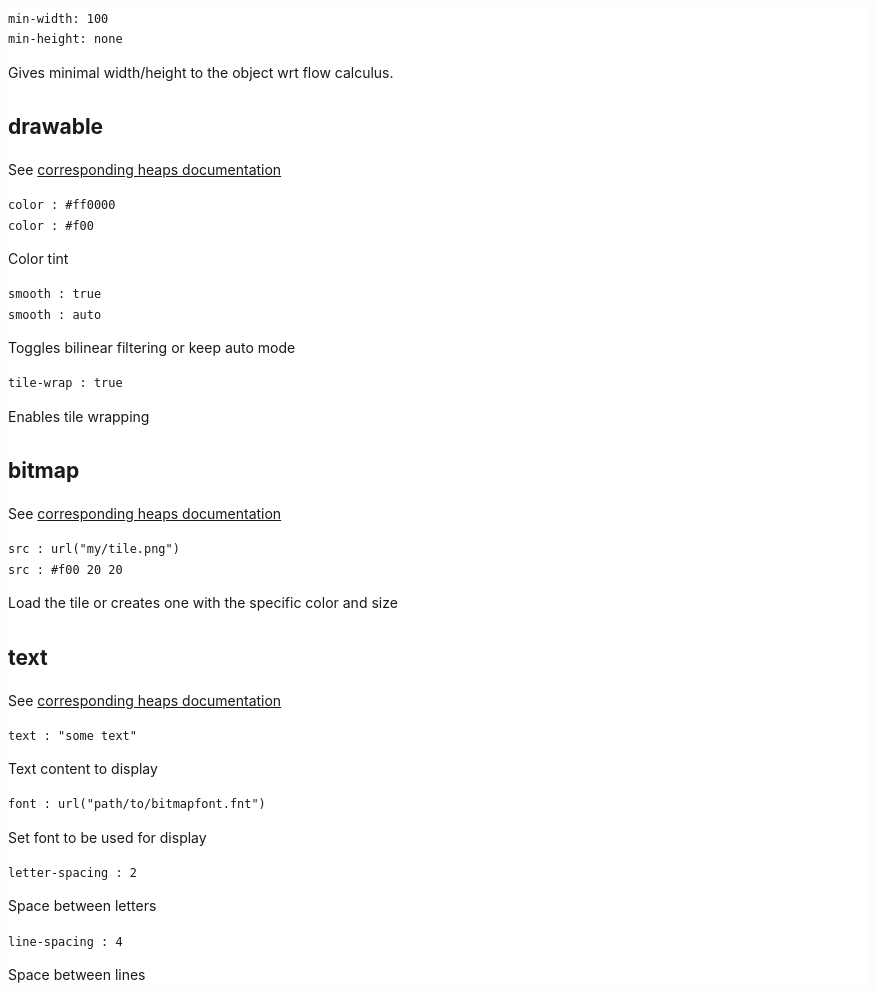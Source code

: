 ```
min-width: 100
min-height: none
```
Gives minimal width/height to the object wrt flow calculus.

## drawable

See [corresponding heaps documentation](https://heaps.io/api/h2d/Drawable.html)

```
color : #ff0000
color : #f00
```
Color tint 

```
smooth : true
smooth : auto
```
Toggles bilinear filtering or keep auto mode

```
tile-wrap : true
```
Enables tile wrapping

## bitmap

See [corresponding heaps documentation](https://heaps.io/api/h2d/Bitmap.html)

```
src : url("my/tile.png")
src : #f00 20 20
```
Load the tile or creates one with the specific color and size

## text

See [corresponding heaps documentation](https://heaps.io/api/h2d/Text.html)

```
text : "some text"
```
Text content to display

```
font : url("path/to/bitmapfont.fnt")
```
Set font to be used for display

```
letter-spacing : 2
```
Space between letters

```
line-spacing : 4
```
Space between lines
